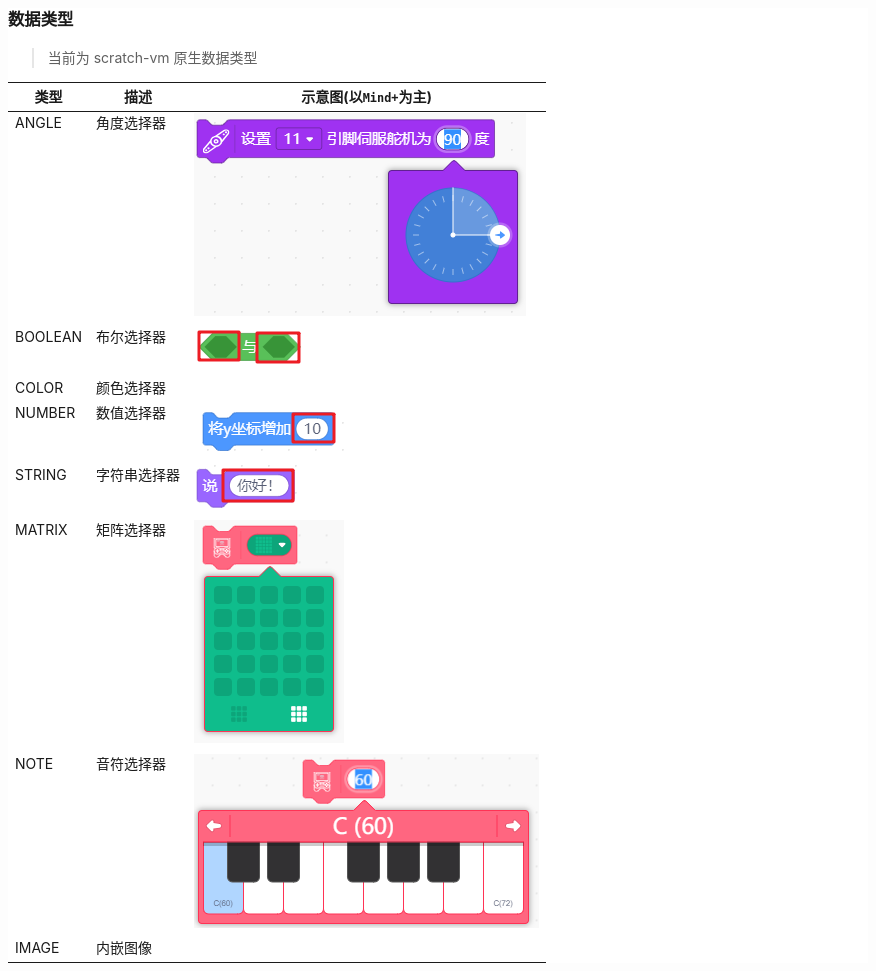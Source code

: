 ### 数据类型

> 当前为 scratch-vm 原生数据类型

| 类型    | 描述         | 示意图(以`Mind+`为主)                                        |
| ------- | ------------ | ------------------------------------------------------------ |
| ANGLE   | 角度选择器   | ![image-20210709113018231](前端/Scratch/Scratch-VM%20学习/images/image-20210709113018231.png) |
| BOOLEAN | 布尔选择器   | ![image-20210709093148154](前端/Scratch/Scratch-VM%20学习/images/image-20210709093148154.png) |
| COLOR   | 颜色选择器   |                                                              |
| NUMBER  | 数值选择器   | ![image-20210709092842990](前端/Scratch/Scratch-VM%20学习/images/image-20210709092842990.png) |
| STRING  | 字符串选择器 | ![image-20210709093014364](前端/Scratch/Scratch-VM%20学习/images/image-20210709093014364.png) |
| MATRIX  | 矩阵选择器   | ![image-20210712112753950](前端/Scratch/Scratch-VM%20学习/images/image-20210712112753950.png) |
| NOTE    | 音符选择器   | ![image-20210712103921201](前端/Scratch/Scratch-VM%20学习/images/image-20210712103921201.png) |
| IMAGE   | 内嵌图像     |                                                              |
